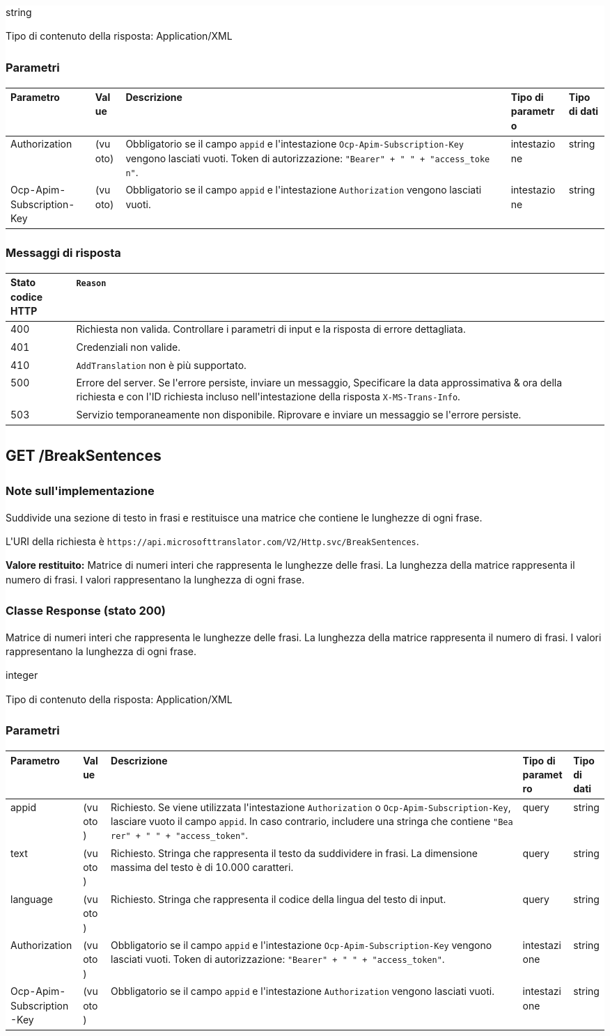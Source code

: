 string

Tipo di contenuto della risposta: Application/XML
 
### <a name="parameters"></a>Parametri

|Parametro|Value|Descrizione|Tipo di parametro|Tipo di dati|
|:--|:--|:--|:--|:--|
|Authorization|(vuoto)|Obbligatorio se il campo `appid` e l'intestazione `Ocp-Apim-Subscription-Key` vengono lasciati vuoti.  Token di autorizzazione: `"Bearer" + " " + "access_token"`.|intestazione|string|
|Ocp-Apim-Subscription-Key|(vuoto)|Obbligatorio se il campo `appid` e l'intestazione `Authorization` vengono lasciati vuoti.|intestazione|string|

### <a name="response-messages"></a>Messaggi di risposta

|Stato codice HTTP|`Reason`|
|:--|:--|
|400    |Richiesta non valida. Controllare i parametri di input e la risposta di errore dettagliata.|
|401    |Credenziali non valide.|
|410    |`AddTranslation` non è più supportato.|
|500    |Errore del server. Se l'errore persiste, inviare un messaggio, Specificare la data approssimativa & ora della richiesta e con l'ID richiesta incluso nell'intestazione della risposta `X-MS-Trans-Info`.|
|503|Servizio temporaneamente non disponibile. Riprovare e inviare un messaggio se l'errore persiste.|

## <a name="get-breaksentences"></a>GET /BreakSentences

### <a name="implementation-notes"></a>Note sull'implementazione
Suddivide una sezione di testo in frasi e restituisce una matrice che contiene le lunghezze di ogni frase.

L'URI della richiesta è `https://api.microsofttranslator.com/V2/Http.svc/BreakSentences`.

**Valore restituito:** Matrice di numeri interi che rappresenta le lunghezze delle frasi. La lunghezza della matrice rappresenta il numero di frasi. I valori rappresentano la lunghezza di ogni frase.

### <a name="response-class-status-200"></a>Classe Response (stato 200)
Matrice di numeri interi che rappresenta le lunghezze delle frasi. La lunghezza della matrice rappresenta il numero di frasi. I valori rappresentano la lunghezza di ogni frase.

integer

Tipo di contenuto della risposta: Application/XML

### <a name="parameters"></a>Parametri

|Parametro|Value|Descrizione|Tipo di parametro|Tipo di dati|
|:--|:--|:--|:--|:--|
|appid|(vuoto)  |Richiesto. Se viene utilizzata l'intestazione `Authorization` o `Ocp-Apim-Subscription-Key`, lasciare vuoto il campo `appid`. In caso contrario, includere una stringa che contiene `"Bearer" + " " + "access_token"`.|query| string|
|text|(vuoto)   |Richiesto. Stringa che rappresenta il testo da suddividere in frasi. La dimensione massima del testo è di 10.000 caratteri.|query|string|
|language   |(vuoto)    |Richiesto. Stringa che rappresenta il codice della lingua del testo di input.|query|string|
|Authorization|(vuoto)|Obbligatorio se il campo `appid` e l'intestazione `Ocp-Apim-Subscription-Key` vengono lasciati vuoti. Token di autorizzazione: `"Bearer" + " " + "access_token"`.   |intestazione|string|
|Ocp-Apim-Subscription-Key|(vuoto)|Obbligatorio se il campo `appid` e l'intestazione `Authorization` vengono lasciati vuoti.|intestazione|string|
